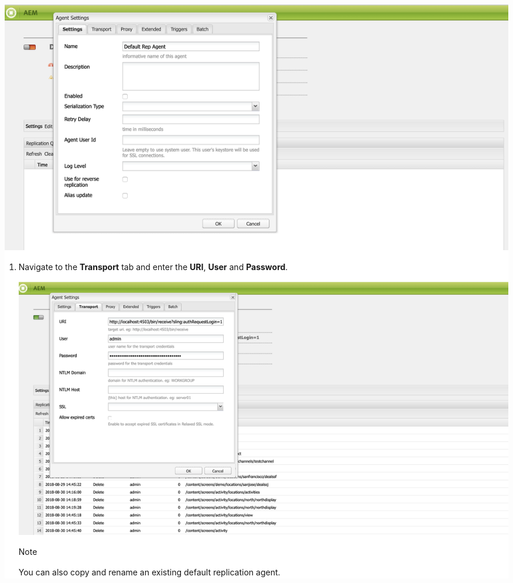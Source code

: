    ![](assets/screen_shot_2019-02-25at30134pm.png)

1. Navigate to the **Transport** tab and enter the **URI**, **User** and **Password**.

   ![](assets/screen_shot_2019-03-04at34955pm.png)

   >[!NOTE]
   >
   >You can also copy and rename an existing default replication agent.
